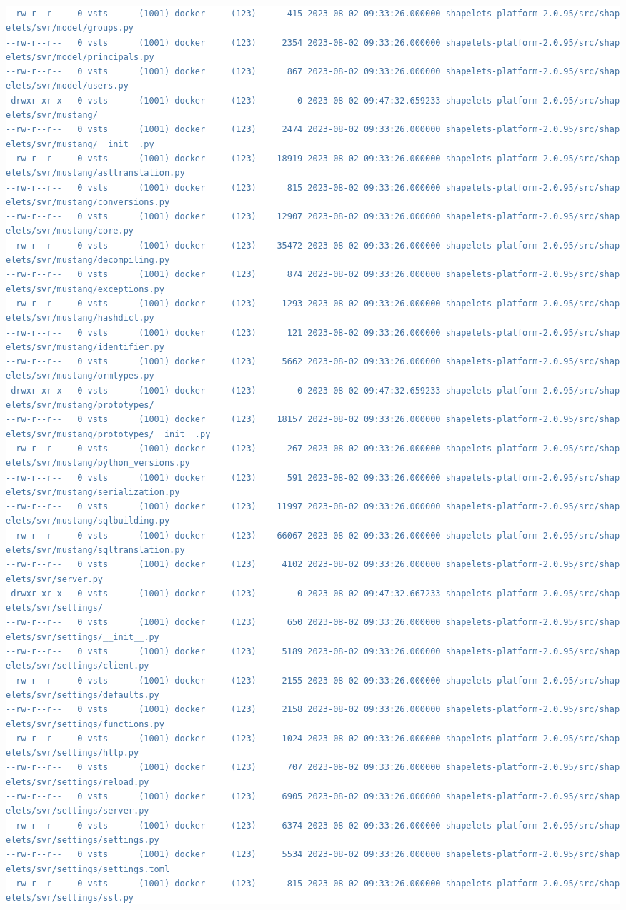 ```diff
--rw-r--r--   0 vsts      (1001) docker     (123)      415 2023-08-02 09:33:26.000000 shapelets-platform-2.0.95/src/shapelets/svr/model/groups.py
--rw-r--r--   0 vsts      (1001) docker     (123)     2354 2023-08-02 09:33:26.000000 shapelets-platform-2.0.95/src/shapelets/svr/model/principals.py
--rw-r--r--   0 vsts      (1001) docker     (123)      867 2023-08-02 09:33:26.000000 shapelets-platform-2.0.95/src/shapelets/svr/model/users.py
-drwxr-xr-x   0 vsts      (1001) docker     (123)        0 2023-08-02 09:47:32.659233 shapelets-platform-2.0.95/src/shapelets/svr/mustang/
--rw-r--r--   0 vsts      (1001) docker     (123)     2474 2023-08-02 09:33:26.000000 shapelets-platform-2.0.95/src/shapelets/svr/mustang/__init__.py
--rw-r--r--   0 vsts      (1001) docker     (123)    18919 2023-08-02 09:33:26.000000 shapelets-platform-2.0.95/src/shapelets/svr/mustang/asttranslation.py
--rw-r--r--   0 vsts      (1001) docker     (123)      815 2023-08-02 09:33:26.000000 shapelets-platform-2.0.95/src/shapelets/svr/mustang/conversions.py
--rw-r--r--   0 vsts      (1001) docker     (123)    12907 2023-08-02 09:33:26.000000 shapelets-platform-2.0.95/src/shapelets/svr/mustang/core.py
--rw-r--r--   0 vsts      (1001) docker     (123)    35472 2023-08-02 09:33:26.000000 shapelets-platform-2.0.95/src/shapelets/svr/mustang/decompiling.py
--rw-r--r--   0 vsts      (1001) docker     (123)      874 2023-08-02 09:33:26.000000 shapelets-platform-2.0.95/src/shapelets/svr/mustang/exceptions.py
--rw-r--r--   0 vsts      (1001) docker     (123)     1293 2023-08-02 09:33:26.000000 shapelets-platform-2.0.95/src/shapelets/svr/mustang/hashdict.py
--rw-r--r--   0 vsts      (1001) docker     (123)      121 2023-08-02 09:33:26.000000 shapelets-platform-2.0.95/src/shapelets/svr/mustang/identifier.py
--rw-r--r--   0 vsts      (1001) docker     (123)     5662 2023-08-02 09:33:26.000000 shapelets-platform-2.0.95/src/shapelets/svr/mustang/ormtypes.py
-drwxr-xr-x   0 vsts      (1001) docker     (123)        0 2023-08-02 09:47:32.659233 shapelets-platform-2.0.95/src/shapelets/svr/mustang/prototypes/
--rw-r--r--   0 vsts      (1001) docker     (123)    18157 2023-08-02 09:33:26.000000 shapelets-platform-2.0.95/src/shapelets/svr/mustang/prototypes/__init__.py
--rw-r--r--   0 vsts      (1001) docker     (123)      267 2023-08-02 09:33:26.000000 shapelets-platform-2.0.95/src/shapelets/svr/mustang/python_versions.py
--rw-r--r--   0 vsts      (1001) docker     (123)      591 2023-08-02 09:33:26.000000 shapelets-platform-2.0.95/src/shapelets/svr/mustang/serialization.py
--rw-r--r--   0 vsts      (1001) docker     (123)    11997 2023-08-02 09:33:26.000000 shapelets-platform-2.0.95/src/shapelets/svr/mustang/sqlbuilding.py
--rw-r--r--   0 vsts      (1001) docker     (123)    66067 2023-08-02 09:33:26.000000 shapelets-platform-2.0.95/src/shapelets/svr/mustang/sqltranslation.py
--rw-r--r--   0 vsts      (1001) docker     (123)     4102 2023-08-02 09:33:26.000000 shapelets-platform-2.0.95/src/shapelets/svr/server.py
-drwxr-xr-x   0 vsts      (1001) docker     (123)        0 2023-08-02 09:47:32.667233 shapelets-platform-2.0.95/src/shapelets/svr/settings/
--rw-r--r--   0 vsts      (1001) docker     (123)      650 2023-08-02 09:33:26.000000 shapelets-platform-2.0.95/src/shapelets/svr/settings/__init__.py
--rw-r--r--   0 vsts      (1001) docker     (123)     5189 2023-08-02 09:33:26.000000 shapelets-platform-2.0.95/src/shapelets/svr/settings/client.py
--rw-r--r--   0 vsts      (1001) docker     (123)     2155 2023-08-02 09:33:26.000000 shapelets-platform-2.0.95/src/shapelets/svr/settings/defaults.py
--rw-r--r--   0 vsts      (1001) docker     (123)     2158 2023-08-02 09:33:26.000000 shapelets-platform-2.0.95/src/shapelets/svr/settings/functions.py
--rw-r--r--   0 vsts      (1001) docker     (123)     1024 2023-08-02 09:33:26.000000 shapelets-platform-2.0.95/src/shapelets/svr/settings/http.py
--rw-r--r--   0 vsts      (1001) docker     (123)      707 2023-08-02 09:33:26.000000 shapelets-platform-2.0.95/src/shapelets/svr/settings/reload.py
--rw-r--r--   0 vsts      (1001) docker     (123)     6905 2023-08-02 09:33:26.000000 shapelets-platform-2.0.95/src/shapelets/svr/settings/server.py
--rw-r--r--   0 vsts      (1001) docker     (123)     6374 2023-08-02 09:33:26.000000 shapelets-platform-2.0.95/src/shapelets/svr/settings/settings.py
--rw-r--r--   0 vsts      (1001) docker     (123)     5534 2023-08-02 09:33:26.000000 shapelets-platform-2.0.95/src/shapelets/svr/settings/settings.toml
--rw-r--r--   0 vsts      (1001) docker     (123)      815 2023-08-02 09:33:26.000000 shapelets-platform-2.0.95/src/shapelets/svr/settings/ssl.py
```